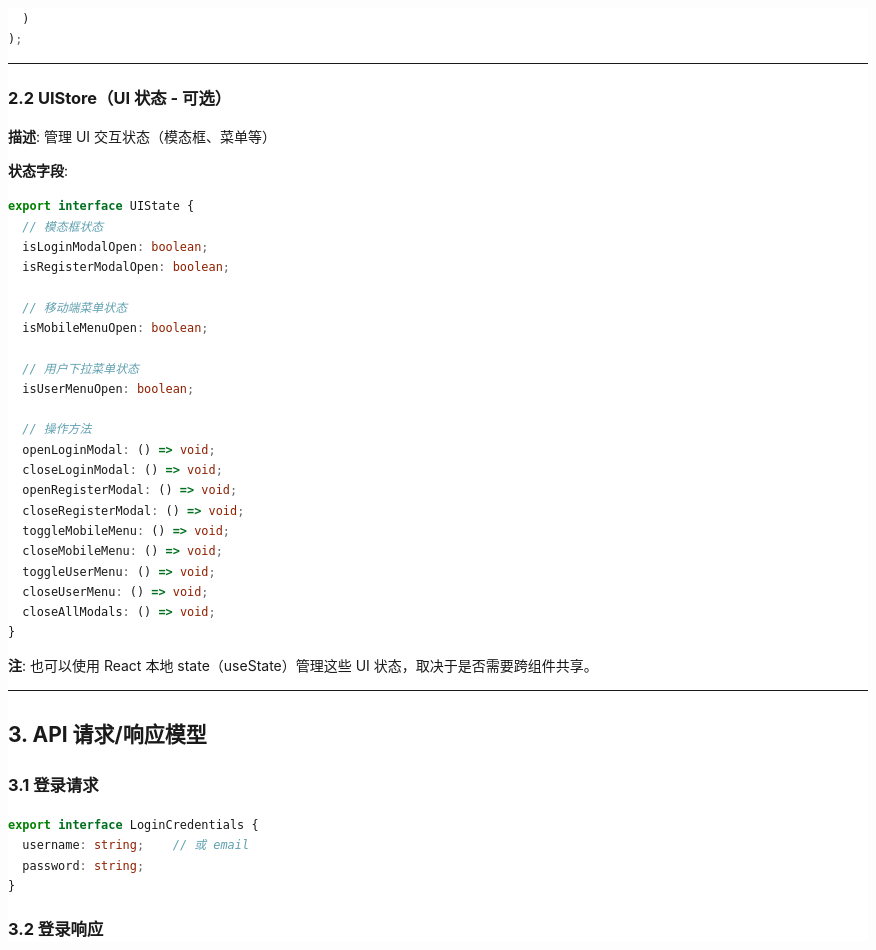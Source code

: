 ```typescript
  )
);
```

---

### 2.2 UIStore（UI 状态 - 可选）

**描述**: 管理 UI 交互状态（模态框、菜单等）

**状态字段**:

```typescript
export interface UIState {
  // 模态框状态
  isLoginModalOpen: boolean;
  isRegisterModalOpen: boolean;
  
  // 移动端菜单状态
  isMobileMenuOpen: boolean;
  
  // 用户下拉菜单状态
  isUserMenuOpen: boolean;
  
  // 操作方法
  openLoginModal: () => void;
  closeLoginModal: () => void;
  openRegisterModal: () => void;
  closeRegisterModal: () => void;
  toggleMobileMenu: () => void;
  closeMobileMenu: () => void;
  toggleUserMenu: () => void;
  closeUserMenu: () => void;
  closeAllModals: () => void;
}
```

**注**: 也可以使用 React 本地 state（useState）管理这些 UI 状态，取决于是否需要跨组件共享。

---

## 3. API 请求/响应模型

### 3.1 登录请求

```typescript
export interface LoginCredentials {
  username: string;    // 或 email
  password: string;
}
```

### 3.2 登录响应
